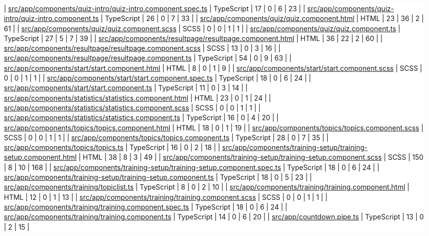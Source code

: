 | [src/app/components/quiz-intro/quiz-intro.component.spec.ts](/src/app/components/quiz-intro/quiz-intro.component.spec.ts)                     | TypeScript         |     17 |       0 |     6 |     23 |
| [src/app/components/quiz-intro/quiz-intro.component.ts](/src/app/components/quiz-intro/quiz-intro.component.ts)                               | TypeScript         |     26 |       0 |     7 |     33 |
| [src/app/components/quiz/quiz.component.html](/src/app/components/quiz/quiz.component.html)                                                   | HTML               |     23 |      36 |     2 |     61 |
| [src/app/components/quiz/quiz.component.scss](/src/app/components/quiz/quiz.component.scss)                                                   | SCSS               |      0 |       0 |     1 |      1 |
| [src/app/components/quiz/quiz.component.ts](/src/app/components/quiz/quiz.component.ts)                                                       | TypeScript         |     27 |       5 |     7 |     39 |
| [src/app/components/resultpage/resultpage.component.html](/src/app/components/resultpage/resultpage.component.html)                           | HTML               |     36 |      22 |     2 |     60 |
| [src/app/components/resultpage/resultpage.component.scss](/src/app/components/resultpage/resultpage.component.scss)                           | SCSS               |     13 |       0 |     3 |     16 |
| [src/app/components/resultpage/resultpage.component.ts](/src/app/components/resultpage/resultpage.component.ts)                               | TypeScript         |     54 |       0 |     9 |     63 |
| [src/app/components/start/start.component.html](/src/app/components/start/start.component.html)                                               | HTML               |      8 |       0 |     1 |      9 |
| [src/app/components/start/start.component.scss](/src/app/components/start/start.component.scss)                                               | SCSS               |      0 |       0 |     1 |      1 |
| [src/app/components/start/start.component.spec.ts](/src/app/components/start/start.component.spec.ts)                                         | TypeScript         |     18 |       0 |     6 |     24 |
| [src/app/components/start/start.component.ts](/src/app/components/start/start.component.ts)                                                   | TypeScript         |     11 |       0 |     3 |     14 |
| [src/app/components/statistics/statistics.component.html](/src/app/components/statistics/statistics.component.html)                           | HTML               |     23 |       0 |     1 |     24 |
| [src/app/components/statistics/statistics.component.scss](/src/app/components/statistics/statistics.component.scss)                           | SCSS               |      0 |       0 |     1 |      1 |
| [src/app/components/statistics/statistics.component.ts](/src/app/components/statistics/statistics.component.ts)                               | TypeScript         |     16 |       0 |     4 |     20 |
| [src/app/components/topics/topics.component.html](/src/app/components/topics/topics.component.html)                                           | HTML               |     18 |       0 |     1 |     19 |
| [src/app/components/topics/topics.component.scss](/src/app/components/topics/topics.component.scss)                                           | SCSS               |      0 |       0 |     1 |      1 |
| [src/app/components/topics/topics.component.ts](/src/app/components/topics/topics.component.ts)                                               | TypeScript         |     28 |       0 |     7 |     35 |
| [src/app/components/topics/topics.ts](/src/app/components/topics/topics.ts)                                                                   | TypeScript         |     16 |       0 |     2 |     18 |
| [src/app/components/training-setup/training-setup.component.html](/src/app/components/training-setup/training-setup.component.html)           | HTML               |     38 |       8 |     3 |     49 |
| [src/app/components/training-setup/training-setup.component.scss](/src/app/components/training-setup/training-setup.component.scss)           | SCSS               |    150 |       8 |    10 |    168 |
| [src/app/components/training-setup/training-setup.component.spec.ts](/src/app/components/training-setup/training-setup.component.spec.ts)     | TypeScript         |     18 |       0 |     6 |     24 |
| [src/app/components/training-setup/training-setup.component.ts](/src/app/components/training-setup/training-setup.component.ts)               | TypeScript         |     18 |       0 |     5 |     23 |
| [src/app/components/training/topiclist.ts](/src/app/components/training/topiclist.ts)                                                         | TypeScript         |      8 |       0 |     2 |     10 |
| [src/app/components/training/training.component.html](/src/app/components/training/training.component.html)                                   | HTML               |     12 |       0 |     1 |     13 |
| [src/app/components/training/training.component.scss](/src/app/components/training/training.component.scss)                                   | SCSS               |      0 |       0 |     1 |      1 |
| [src/app/components/training/training.component.spec.ts](/src/app/components/training/training.component.spec.ts)                             | TypeScript         |     18 |       0 |     6 |     24 |
| [src/app/components/training/training.component.ts](/src/app/components/training/training.component.ts)                                       | TypeScript         |     14 |       0 |     6 |     20 |
| [src/app/countdown.pipe.ts](/src/app/countdown.pipe.ts)                                                                                       | TypeScript         |     13 |       0 |     2 |     15 |
